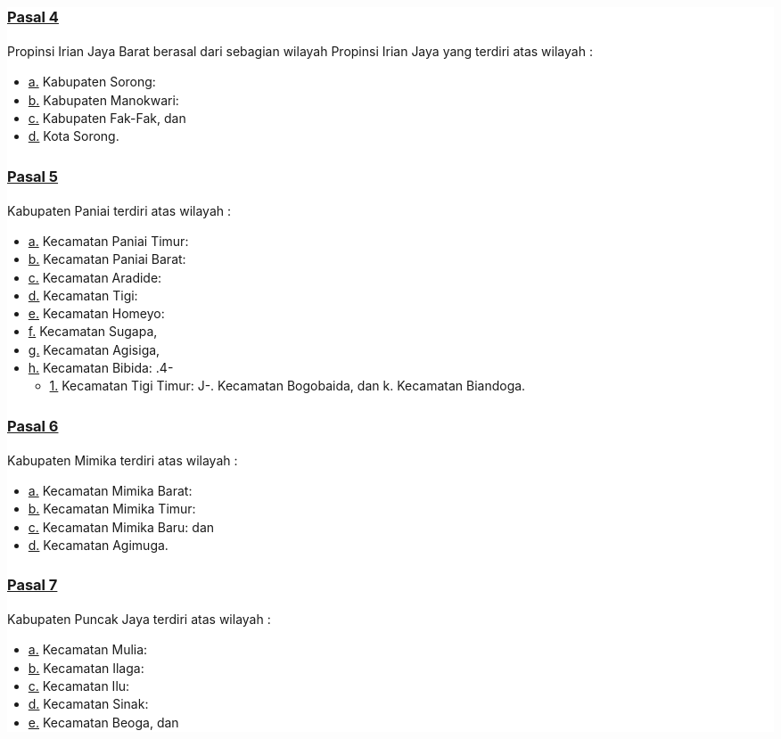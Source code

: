 
### [Pasal 4](http://example.org/legal/peraturan/uu/1999/45/pasal/0004)
Propinsi Irian Jaya Barat berasal dari sebagian wilayah Propinsi Irian Jaya yang terdiri atas wilayah :
* [a.](http://example.org/legal/peraturan/uu/1999/45/pasal/0004/versi/19991004/huruf/a) Kabupaten Sorong:
* [b.](http://example.org/legal/peraturan/uu/1999/45/pasal/0004/versi/19991004/huruf/b) Kabupaten Manokwari:
* [c.](http://example.org/legal/peraturan/uu/1999/45/pasal/0004/versi/19991004/huruf/c) Kabupaten Fak-Fak, dan
* [d.](http://example.org/legal/peraturan/uu/1999/45/pasal/0004/versi/19991004/huruf/d) Kota Sorong.


### [Pasal 5](http://example.org/legal/peraturan/uu/1999/45/pasal/0005)
Kabupaten Paniai terdiri atas wilayah :
* [a.](http://example.org/legal/peraturan/uu/1999/45/pasal/0005/versi/19991004/huruf/a) Kecamatan Paniai Timur:
* [b.](http://example.org/legal/peraturan/uu/1999/45/pasal/0005/versi/19991004/huruf/b) Kecamatan Paniai Barat:
* [c.](http://example.org/legal/peraturan/uu/1999/45/pasal/0005/versi/19991004/huruf/c) Kecamatan Aradide:
* [d.](http://example.org/legal/peraturan/uu/1999/45/pasal/0005/versi/19991004/huruf/d) Kecamatan Tigi:
* [e.](http://example.org/legal/peraturan/uu/1999/45/pasal/0005/versi/19991004/huruf/e) Kecamatan Homeyo:
* [f.](http://example.org/legal/peraturan/uu/1999/45/pasal/0005/versi/19991004/huruf/f) Kecamatan Sugapa,
* [g.](http://example.org/legal/peraturan/uu/1999/45/pasal/0005/versi/19991004/huruf/g) Kecamatan Agisiga,
* [h.](http://example.org/legal/peraturan/uu/1999/45/pasal/0005/versi/19991004/huruf/h) Kecamatan Bibida: .4-
    * [1.](http://example.org/legal/peraturan/uu/1999/45/pasal/0005/versi/19991004/huruf/h/huruf/0001) Kecamatan Tigi Timur: J-. Kecamatan Bogobaida, dan k. Kecamatan Biandoga.


### [Pasal 6](http://example.org/legal/peraturan/uu/1999/45/pasal/0006)
Kabupaten Mimika terdiri atas wilayah :
* [a.](http://example.org/legal/peraturan/uu/1999/45/pasal/0006/versi/19991004/huruf/a) Kecamatan Mimika Barat:
* [b.](http://example.org/legal/peraturan/uu/1999/45/pasal/0006/versi/19991004/huruf/b) Kecamatan Mimika Timur:
* [c.](http://example.org/legal/peraturan/uu/1999/45/pasal/0006/versi/19991004/huruf/c) Kecamatan Mimika Baru: dan
* [d.](http://example.org/legal/peraturan/uu/1999/45/pasal/0006/versi/19991004/huruf/d) Kecamatan Agimuga.


### [Pasal 7](http://example.org/legal/peraturan/uu/1999/45/pasal/0007)
Kabupaten Puncak Jaya terdiri atas wilayah :
* [a.](http://example.org/legal/peraturan/uu/1999/45/pasal/0007/versi/19991004/huruf/a) Kecamatan Mulia:
* [b.](http://example.org/legal/peraturan/uu/1999/45/pasal/0007/versi/19991004/huruf/b) Kecamatan Ilaga:
* [c.](http://example.org/legal/peraturan/uu/1999/45/pasal/0007/versi/19991004/huruf/c) Kecamatan Ilu:
* [d.](http://example.org/legal/peraturan/uu/1999/45/pasal/0007/versi/19991004/huruf/d) Kecamatan Sinak:
* [e.](http://example.org/legal/peraturan/uu/1999/45/pasal/0007/versi/19991004/huruf/e) Kecamatan Beoga, dan